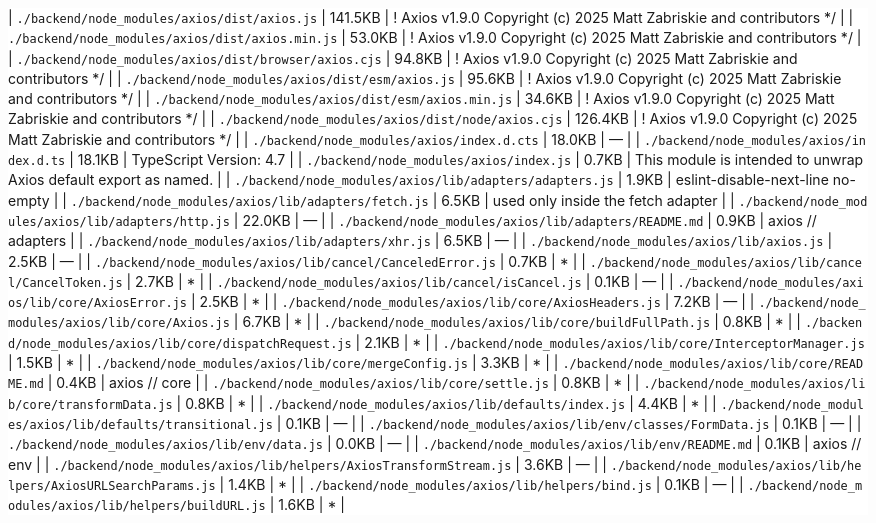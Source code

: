 | `./backend/node_modules/axios/dist/axios.js` | 141.5KB | ! Axios v1.9.0 Copyright (c) 2025 Matt Zabriskie and contributors */ |
| `./backend/node_modules/axios/dist/axios.min.js` | 53.0KB | ! Axios v1.9.0 Copyright (c) 2025 Matt Zabriskie and contributors */ |
| `./backend/node_modules/axios/dist/browser/axios.cjs` | 94.8KB | ! Axios v1.9.0 Copyright (c) 2025 Matt Zabriskie and contributors */ |
| `./backend/node_modules/axios/dist/esm/axios.js` | 95.6KB | ! Axios v1.9.0 Copyright (c) 2025 Matt Zabriskie and contributors */ |
| `./backend/node_modules/axios/dist/esm/axios.min.js` | 34.6KB | ! Axios v1.9.0 Copyright (c) 2025 Matt Zabriskie and contributors */ |
| `./backend/node_modules/axios/dist/node/axios.cjs` | 126.4KB | ! Axios v1.9.0 Copyright (c) 2025 Matt Zabriskie and contributors */ |
| `./backend/node_modules/axios/index.d.cts` | 18.0KB | — |
| `./backend/node_modules/axios/index.d.ts` | 18.1KB | TypeScript Version: 4.7 |
| `./backend/node_modules/axios/index.js` | 0.7KB | This module is intended to unwrap Axios default export as named. |
| `./backend/node_modules/axios/lib/adapters/adapters.js` | 1.9KB | eslint-disable-next-line no-empty |
| `./backend/node_modules/axios/lib/adapters/fetch.js` | 6.5KB | used only inside the fetch adapter |
| `./backend/node_modules/axios/lib/adapters/http.js` | 22.0KB | — |
| `./backend/node_modules/axios/lib/adapters/README.md` | 0.9KB | axios // adapters |
| `./backend/node_modules/axios/lib/adapters/xhr.js` | 6.5KB | — |
| `./backend/node_modules/axios/lib/axios.js` | 2.5KB | — |
| `./backend/node_modules/axios/lib/cancel/CanceledError.js` | 0.7KB | * |
| `./backend/node_modules/axios/lib/cancel/CancelToken.js` | 2.7KB | * |
| `./backend/node_modules/axios/lib/cancel/isCancel.js` | 0.1KB | — |
| `./backend/node_modules/axios/lib/core/AxiosError.js` | 2.5KB | * |
| `./backend/node_modules/axios/lib/core/AxiosHeaders.js` | 7.2KB | — |
| `./backend/node_modules/axios/lib/core/Axios.js` | 6.7KB | * |
| `./backend/node_modules/axios/lib/core/buildFullPath.js` | 0.8KB | * |
| `./backend/node_modules/axios/lib/core/dispatchRequest.js` | 2.1KB | * |
| `./backend/node_modules/axios/lib/core/InterceptorManager.js` | 1.5KB | * |
| `./backend/node_modules/axios/lib/core/mergeConfig.js` | 3.3KB | * |
| `./backend/node_modules/axios/lib/core/README.md` | 0.4KB | axios // core |
| `./backend/node_modules/axios/lib/core/settle.js` | 0.8KB | * |
| `./backend/node_modules/axios/lib/core/transformData.js` | 0.8KB | * |
| `./backend/node_modules/axios/lib/defaults/index.js` | 4.4KB | * |
| `./backend/node_modules/axios/lib/defaults/transitional.js` | 0.1KB | — |
| `./backend/node_modules/axios/lib/env/classes/FormData.js` | 0.1KB | — |
| `./backend/node_modules/axios/lib/env/data.js` | 0.0KB | — |
| `./backend/node_modules/axios/lib/env/README.md` | 0.1KB | axios // env |
| `./backend/node_modules/axios/lib/helpers/AxiosTransformStream.js` | 3.6KB | — |
| `./backend/node_modules/axios/lib/helpers/AxiosURLSearchParams.js` | 1.4KB | * |
| `./backend/node_modules/axios/lib/helpers/bind.js` | 0.1KB | — |
| `./backend/node_modules/axios/lib/helpers/buildURL.js` | 1.6KB | * |